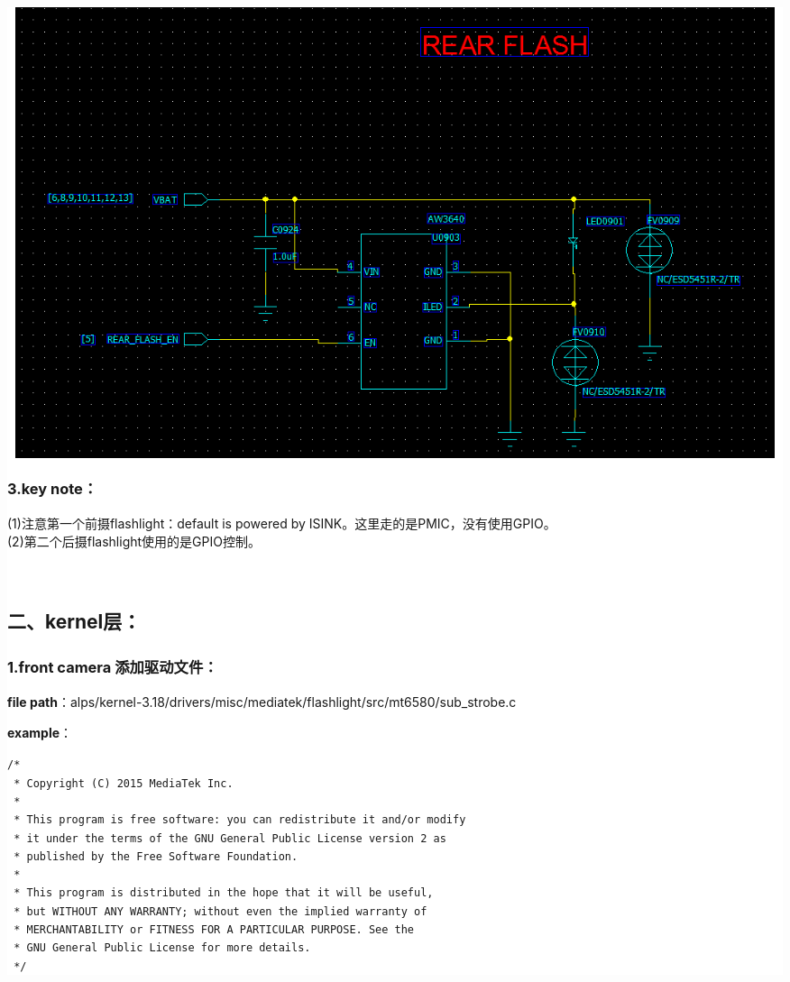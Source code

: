 <img src="./img/rear_camera_flashlight.png" width = "900" height = "500" alt="前摄闪光灯原理图" align=center />

### 3.key note：
(1)注意第一个前摄flashlight：default is powered by ISINK。这里走的是PMIC，没有使用GPIO。</br>
(2)第二个后摄flashlight使用的是GPIO控制。

</br>

## 二、kernel层：
### 1.front camera 添加驱动文件：
**file path**：alps/kernel-3.18/drivers/misc/mediatek/flashlight/src/mt6580/sub_strobe.c

**example**：


	/*
	 * Copyright (C) 2015 MediaTek Inc.
	 *
	 * This program is free software: you can redistribute it and/or modify
	 * it under the terms of the GNU General Public License version 2 as
	 * published by the Free Software Foundation.
	 *
	 * This program is distributed in the hope that it will be useful,
	 * but WITHOUT ANY WARRANTY; without even the implied warranty of
	 * MERCHANTABILITY or FITNESS FOR A PARTICULAR PURPOSE. See the
	 * GNU General Public License for more details.
	 */
	